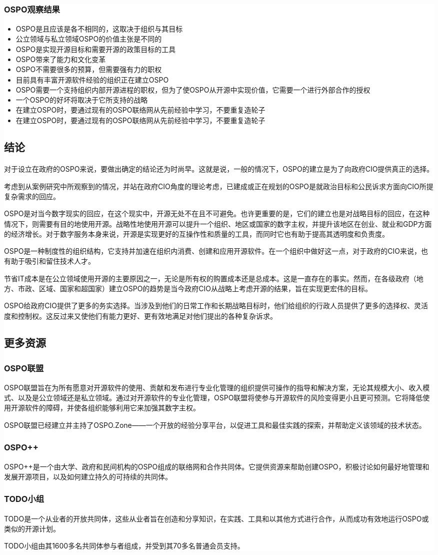 ### OSPO观察结果

* OSPO是且应该是各不相同的，这取决于组织与其目标
* 公立领域与私立领域OSPO的价值主张是不同的
* OSPO是实现开源目标和需要开源的政策目标的工具
* OSPO带来了能力和文化变革
* OSPO不需要很多的预算，但需要强有力的职权
* 目前具有丰富开源软件经验的组织正在建立OSPO
* OSPO需要一个支持组织内部开源进程的职权，但为了使OSPO从开源中实现价值，它需要一个进行外部合作的授权
* 一个OSPO的好坏将取决于它所支持的战略
* 在建立OSPO时，要通过现有的OSPO联络网从先前经验中学习，不要重复造轮子
* 在建立OSPO时，要通过现有的OSPO联络网从先前经验中学习，不要重复造轮子

## 结论

对于设立在政府的OSPO来说，要做出确定的结论还为时尚早。这就是说，一般的情况下，OSPO的建立是为了向政府CIO提供真正的选择。

考虑到从案例研究中所观察到的情况，并站在政府CIO角度的理论考虑，已建成或正在规划的OSPO是就政治目标和公民诉求方面向CIO所提复杂需求的回应。

OSPO是对当今数字现实的回应，在这个现实中，开源无处不在且不可避免。也许更重要的是，它们的建立也是对战略目标的回应，在这种情况下，则需要有目的地使用开源。战略性地使用开源可以提升一个组织、地区或国家的数字主权，并提升该地区在创业、就业和GDP方面的经济增长。对于数字服务本身来说，开源是实现更好的互操作性和质量的工具，而同时它也有助于提高其透明度和负责度。

OSPO是一种制度性的组织结构，它支持并加速在组织内消费、创建和应用开源软件。在一个组织中做好这一点，对于政府的CIO来说，也有助于吸引和留住技术人才。

节省IT成本是在公立领域使用开源的主要原因之一，无论是所有权的购置成本还是总成本。这是一直存在的事实。然而，在各级政府（地方、市政、区域、国家和超国家）建立OSPO的趋势是当今政府CIO从战略上考虑开源的结果，旨在实现更宏伟的目标。

OSPO给政府CIO提供了更多的务实选择。当涉及到他们的日常工作和长期战略目标时，他们给组织的行政人员提供了更多的选择权、灵活度和控制权。这反过来又使他们有能力更好、更有效地满足对他们提出的各种复杂诉求。

## 更多资源

### OSPO联盟

OSPO联盟旨在为所有愿意对开源软件的使用、贡献和发布进行专业化管理的组织提供可操作的指导和解决方案，无论其规模大小、收入模式、以及是公立领域还是私立领域。通过对开源软件的专业化管理，OSPO联盟将使参与开源软件的风险变得更小且更可预测。它将降低使用开源软件的障碍，并使各组织能够利用它来加强其数字主权。

OSPO联盟已经建立并主持了OSPO.Zone——一个开放的经验分享平台，以促进工具和最佳实践的探索，并帮助定义该领域的技术状态。

### OSPO++

OSPO++是一个由大学、政府和民间机构的OSPO组成的联络网和合作共同体。它提供资源来帮助创建OSPO，积极讨论如何最好地管理和发展开源项目，以及如何建立持久的可持续的共同体。

### TODO小组

TODO是一个从业者的开放共同体，这些从业者旨在创造和分享知识，在实践、工具和以其他方式进行合作，从而成功有效地运行OSPO或类似的开源计划。

TODO小组由其1600多名共同体参与者组成，并受到其70多名普通会员支持。
